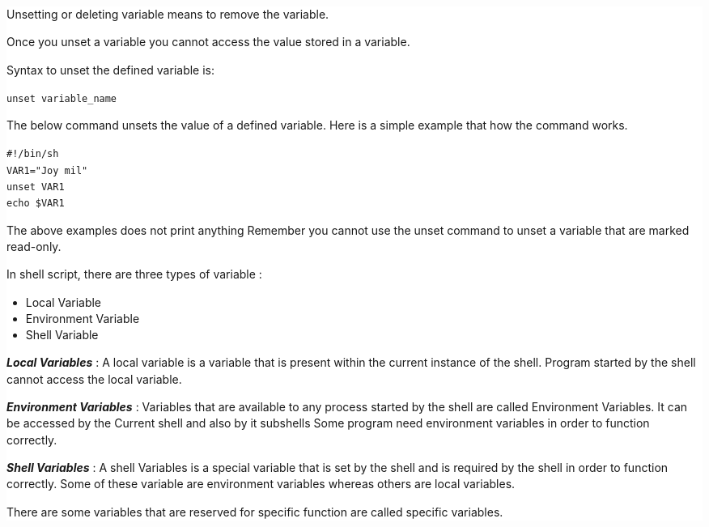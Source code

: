  Unsetting or deleting variable means to
 remove the variable.

 Once you unset a variable you cannot access
 the value stored in a variable.

 Syntax to unset the defined variable is:
 ```shell
 unset variable_name
 ```
 The below command unsets the value of a defined
 variable.
 Here is a simple example that how the command
 works.
 ```shell
 #!/bin/sh
 VAR1="Joy mil"
 unset VAR1
 echo $VAR1
 ```
 The above examples does not print anything
 Remember you cannot use the unset command to
 unset a variable that are marked read-only.

 In shell script, there are three types of
 variable :
 - Local Variable
 - Environment Variable
 - Shell Variable

 ***Local Variables*** :
 A local variable is a variable that is present
 within the current instance of the shell.
 Program started by the shell cannot access the local 
 variable.

 ***Environment Variables*** :
 Variables that are available to any process 
 started by the shell are called Environment
 Variables.
 It can be accessed by the Current shell and 
 also by it subshells 
 Some program need environment variables in
 order to function correctly.

 ***Shell Variables*** :
 A shell Variables is a special variable that 
 is set by the shell and is required by the shell
 in order to function correctly.
 Some of these variable are environment variables
 whereas others are local variables.
 
 There are some variables that are reserved for
 specific function are called specific variables.
